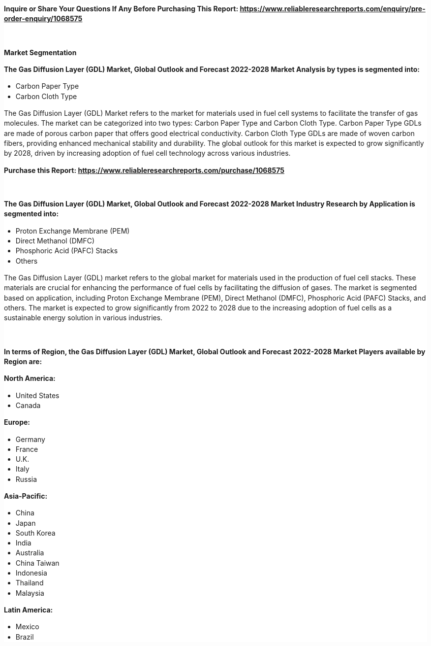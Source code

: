 <p><strong>Inquire or Share Your Questions If Any Before Purchasing This Report: <a href="https://www.reliableresearchreports.com/enquiry/pre-order-enquiry/1068575">https://www.reliableresearchreports.com/enquiry/pre-order-enquiry/1068575</a></strong></p>
<p>&nbsp;</p>
<p><strong>Market Segmentation</strong></p>
<p><strong>The Gas Diffusion Layer (GDL) Market, Global Outlook and Forecast 2022-2028 Market Analysis by types is segmented into:</strong></p>
<p><ul><li>Carbon Paper Type</li><li>Carbon Cloth Type</li></ul></p>
<p><p>The Gas Diffusion Layer (GDL) Market refers to the market for materials used in fuel cell systems to facilitate the transfer of gas molecules. The market can be categorized into two types: Carbon Paper Type and Carbon Cloth Type. Carbon Paper Type GDLs are made of porous carbon paper that offers good electrical conductivity. Carbon Cloth Type GDLs are made of woven carbon fibers, providing enhanced mechanical stability and durability. The global outlook for this market is expected to grow significantly by 2028, driven by increasing adoption of fuel cell technology across various industries.</p></p>
<p><strong>Purchase this Report:&nbsp;<a href="https://www.reliableresearchreports.com/purchase/1068575">https://www.reliableresearchreports.com/purchase/1068575</a></strong></p>
<p>&nbsp;</p>
<p><strong>The Gas Diffusion Layer (GDL) Market, Global Outlook and Forecast 2022-2028 Market Industry Research by Application is segmented into:</strong></p>
<p><ul><li>Proton Exchange Membrane (PEM)</li><li>Direct Methanol (DMFC)</li><li>Phosphoric Acid (PAFC) Stacks</li><li>Others</li></ul></p>
<p><p>The Gas Diffusion Layer (GDL) market refers to the global market for materials used in the production of fuel cell stacks. These materials are crucial for enhancing the performance of fuel cells by facilitating the diffusion of gases. The market is segmented based on application, including Proton Exchange Membrane (PEM), Direct Methanol (DMFC), Phosphoric Acid (PAFC) Stacks, and others. The market is expected to grow significantly from 2022 to 2028 due to the increasing adoption of fuel cells as a sustainable energy solution in various industries.</p></p>
<p>&nbsp;</p>
<p><strong>In terms of Region, the Gas Diffusion Layer (GDL) Market, Global Outlook and Forecast 2022-2028 Market Players available by Region are:</strong></p>
<p>
    <p> <strong> North America: </strong>
        <ul>
            <li>United States</li>
            <li>Canada</li>
        </ul>
        </p> 
    <p> <strong> Europe: </strong>
        <ul>
            <li>Germany</li>
            <li>France</li>
            <li>U.K.</li>
            <li>Italy</li>
            <li>Russia</li>
        </ul>
        </p> 
    <p> <strong> Asia-Pacific: </strong>
        <ul>
            <li>China</li>
            <li>Japan</li>
            <li>South Korea</li>
            <li>India</li>
            <li>Australia</li>
            <li>China Taiwan</li>
            <li>Indonesia</li>
            <li>Thailand</li>
            <li>Malaysia</li>
        </ul>
        </p> 
    <p> <strong> Latin America: </strong>
        <ul>
            <li>Mexico</li>
            <li>Brazil</li>